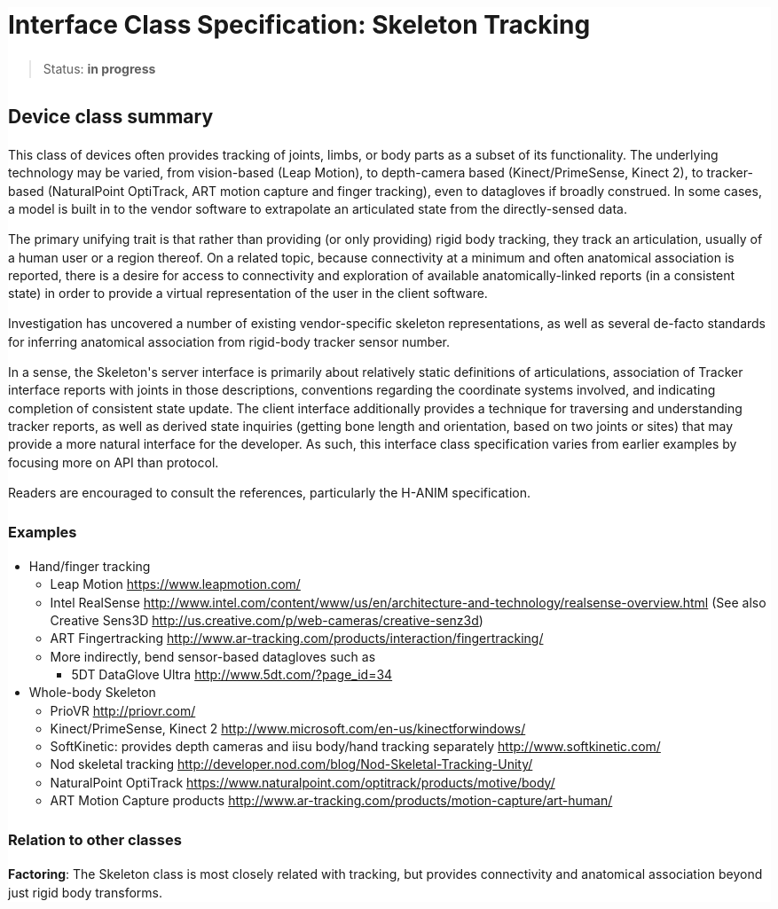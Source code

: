 # Interface Class Specification: Skeleton Tracking

> Status: **in progress**

## Device class summary
This class of devices often provides tracking of joints, limbs, or body parts as a subset of its functionality. The underlying technology may be varied, from vision-based (Leap Motion), to depth-camera based (Kinect/PrimeSense, Kinect 2), to tracker-based (NaturalPoint OptiTrack, ART motion capture and finger tracking), even to datagloves if broadly construed. In some cases, a model is built in to the vendor software to extrapolate an articulated state from the directly-sensed data.

The primary unifying trait is that rather than providing (or only providing) rigid body tracking, they track an articulation, usually of a human user or a region thereof. On a related topic, because connectivity at a minimum and often anatomical association is reported, there is a desire for access to connectivity and exploration of available anatomically-linked reports (in a consistent state) in order to provide a virtual representation of the user in the client software.

Investigation has uncovered a number of existing vendor-specific skeleton representations, as well as several de-facto standards for inferring anatomical association from rigid-body tracker sensor number.

In a sense, the Skeleton's server interface is primarily about relatively static definitions of articulations, association of Tracker interface reports with joints in those descriptions, conventions regarding the coordinate systems involved, and indicating completion of consistent state update. The client interface additionally provides a technique for traversing and understanding tracker reports, as well as derived state inquiries (getting bone length and orientation, based on two joints or sites) that may provide a more natural interface for the developer. As such, this interface class specification varies from earlier examples by focusing more on API than protocol.

Readers are encouraged to consult the references, particularly the H-ANIM specification.

### Examples
- Hand/finger tracking
	- Leap Motion <https://www.leapmotion.com/>
	- Intel RealSense <http://www.intel.com/content/www/us/en/architecture-and-technology/realsense-overview.html> (See also Creative Sens3D <http://us.creative.com/p/web-cameras/creative-senz3d>)
	- ART Fingertracking <http://www.ar-tracking.com/products/interaction/fingertracking/>
	- More indirectly, bend sensor-based datagloves such as
		- 5DT DataGlove Ultra <http://www.5dt.com/?page_id=34>
- Whole-body Skeleton
	- PrioVR <http://priovr.com/>
	- Kinect/PrimeSense, Kinect 2 <http://www.microsoft.com/en-us/kinectforwindows/>
	- SoftKinetic: provides depth cameras and iisu body/hand tracking separately <http://www.softkinetic.com/>
	- Nod skeletal tracking http://developer.nod.com/blog/Nod-Skeletal-Tracking-Unity/
	- NaturalPoint OptiTrack <https://www.naturalpoint.com/optitrack/products/motive/body/>
	- ART Motion Capture products <http://www.ar-tracking.com/products/motion-capture/art-human/>

### Relation to other classes
**Factoring**: The Skeleton class is most closely related with tracking, but provides connectivity and anatomical association beyond just rigid body transforms.
